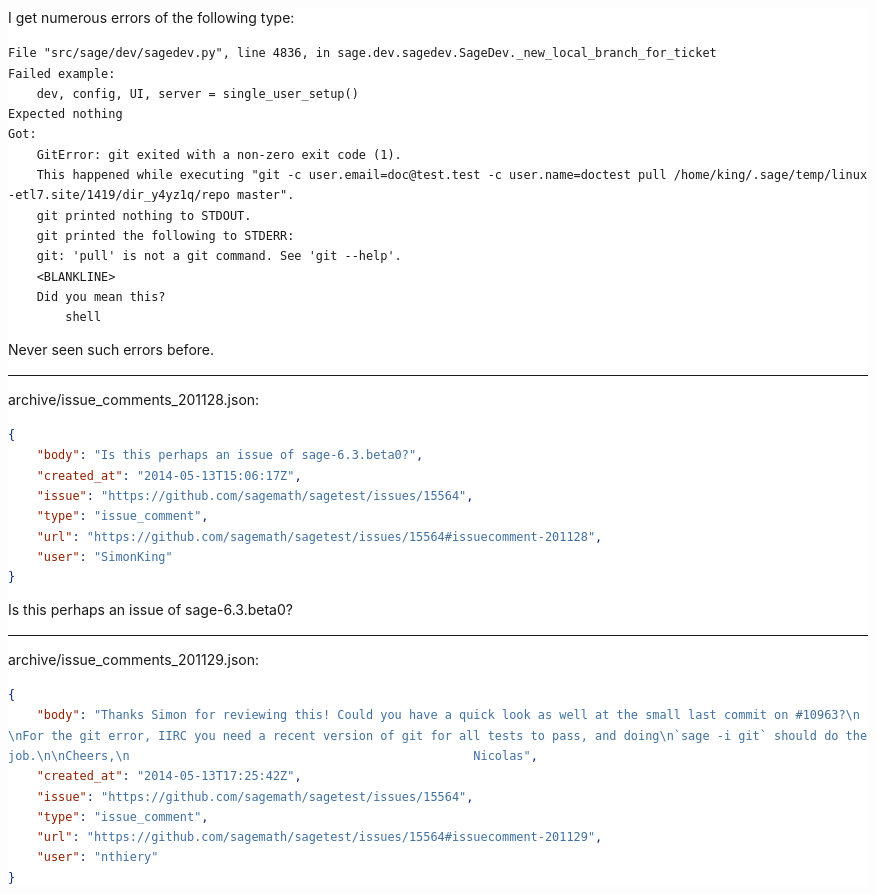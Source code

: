I get numerous errors of the following type:

```
File "src/sage/dev/sagedev.py", line 4836, in sage.dev.sagedev.SageDev._new_local_branch_for_ticket
Failed example:
    dev, config, UI, server = single_user_setup()
Expected nothing
Got:
    GitError: git exited with a non-zero exit code (1).
    This happened while executing "git -c user.email=doc@test.test -c user.name=doctest pull /home/king/.sage/temp/linux-etl7.site/1419/dir_y4yz1q/repo master".
    git printed nothing to STDOUT.
    git printed the following to STDERR:
    git: 'pull' is not a git command. See 'git --help'.
    <BLANKLINE>
    Did you mean this?
        shell
```

Never seen such errors before.



---

archive/issue_comments_201128.json:
```json
{
    "body": "Is this perhaps an issue of sage-6.3.beta0?",
    "created_at": "2014-05-13T15:06:17Z",
    "issue": "https://github.com/sagemath/sagetest/issues/15564",
    "type": "issue_comment",
    "url": "https://github.com/sagemath/sagetest/issues/15564#issuecomment-201128",
    "user": "SimonKing"
}
```

Is this perhaps an issue of sage-6.3.beta0?



---

archive/issue_comments_201129.json:
```json
{
    "body": "Thanks Simon for reviewing this! Could you have a quick look as well at the small last commit on #10963?\n\nFor the git error, IIRC you need a recent version of git for all tests to pass, and doing\n`sage -i git` should do the job.\n\nCheers,\n                                                Nicolas",
    "created_at": "2014-05-13T17:25:42Z",
    "issue": "https://github.com/sagemath/sagetest/issues/15564",
    "type": "issue_comment",
    "url": "https://github.com/sagemath/sagetest/issues/15564#issuecomment-201129",
    "user": "nthiery"
}
```

